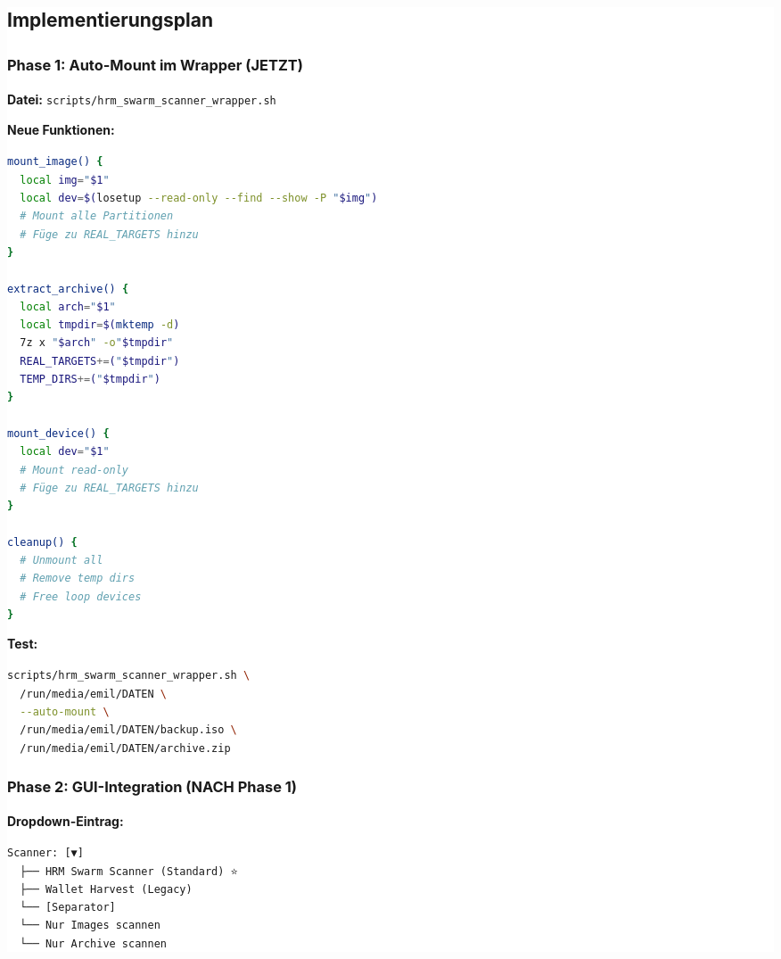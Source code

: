 
## Implementierungsplan

### Phase 1: Auto-Mount im Wrapper (JETZT)

**Datei:** `scripts/hrm_swarm_scanner_wrapper.sh`

**Neue Funktionen:**
```bash
mount_image() {
  local img="$1"
  local dev=$(losetup --read-only --find --show -P "$img")
  # Mount alle Partitionen
  # Füge zu REAL_TARGETS hinzu
}

extract_archive() {
  local arch="$1"
  local tmpdir=$(mktemp -d)
  7z x "$arch" -o"$tmpdir"
  REAL_TARGETS+=("$tmpdir")
  TEMP_DIRS+=("$tmpdir")
}

mount_device() {
  local dev="$1"
  # Mount read-only
  # Füge zu REAL_TARGETS hinzu
}

cleanup() {
  # Unmount all
  # Remove temp dirs
  # Free loop devices
}
```

**Test:**
```bash
scripts/hrm_swarm_scanner_wrapper.sh \
  /run/media/emil/DATEN \
  --auto-mount \
  /run/media/emil/DATEN/backup.iso \
  /run/media/emil/DATEN/archive.zip
```

### Phase 2: GUI-Integration (NACH Phase 1)

**Dropdown-Eintrag:**
```
Scanner: [▼]
  ├── HRM Swarm Scanner (Standard) ⭐
  ├── Wallet Harvest (Legacy)
  └── [Separator]
  └── Nur Images scannen
  └── Nur Archive scannen
```
